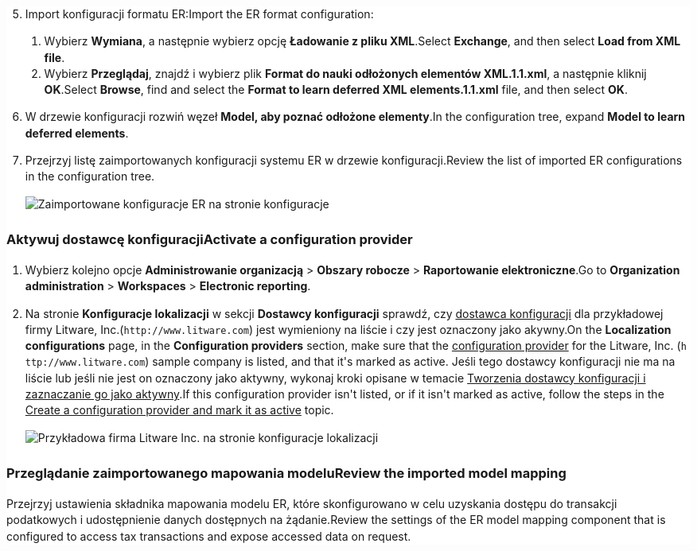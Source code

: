 5. <span data-ttu-id="85740-147">Import konfiguracji formatu ER:</span><span class="sxs-lookup"><span data-stu-id="85740-147">Import the ER format configuration:</span></span>

    1. <span data-ttu-id="85740-148">Wybierz **Wymiana**, a następnie wybierz opcję **Ładowanie z pliku XML**.</span><span class="sxs-lookup"><span data-stu-id="85740-148">Select **Exchange**, and then select **Load from XML file**.</span></span>
    2. <span data-ttu-id="85740-149">Wybierz **Przeglądaj**, znajdź i wybierz plik **Format do nauki odłożonych elementów XML.1.1.xml**, a następnie kliknij **OK**.</span><span class="sxs-lookup"><span data-stu-id="85740-149">Select **Browse**, find and select the **Format to learn deferred XML elements.1.1.xml** file, and then select **OK**.</span></span>

6. <span data-ttu-id="85740-150">W drzewie konfiguracji rozwiń węzeł **Model, aby poznać odłożone elementy**.</span><span class="sxs-lookup"><span data-stu-id="85740-150">In the configuration tree, expand **Model to learn deferred elements**.</span></span>
7. <span data-ttu-id="85740-151">Przejrzyj listę zaimportowanych konfiguracji systemu ER w drzewie konfiguracji.</span><span class="sxs-lookup"><span data-stu-id="85740-151">Review the list of imported ER configurations in the configuration tree.</span></span>

    ![Zaimportowane konfiguracje ER na stronie konfiguracje](./media/ER-DeferredXml-Configurations.png)

### <a name="activate-a-configuration-provider"></a><span data-ttu-id="85740-153">Aktywuj dostawcę konfiguracji</span><span class="sxs-lookup"><span data-stu-id="85740-153">Activate a configuration provider</span></span>

1. <span data-ttu-id="85740-154">Wybierz kolejno opcje **Administrowanie organizacją** \> **Obszary robocze** \> **Raportowanie elektroniczne**.</span><span class="sxs-lookup"><span data-stu-id="85740-154">Go to **Organization administration** \> **Workspaces** \> **Electronic reporting**.</span></span>
2. <span data-ttu-id="85740-155">Na stronie **Konfiguracje lokalizacji** w sekcji **Dostawcy konfiguracji** sprawdź, czy [dostawca konfiguracji](general-electronic-reporting.md#Provider) dla przykładowej firmy Litware, Inc.(`http://www.litware.com`) jest wymieniony na liście i czy jest oznaczony jako akywny.</span><span class="sxs-lookup"><span data-stu-id="85740-155">On the **Localization configurations** page, in the **Configuration providers** section, make sure that the [configuration provider](general-electronic-reporting.md#Provider) for the Litware, Inc. (`http://www.litware.com`) sample company is listed, and that it's marked as active.</span></span> <span data-ttu-id="85740-156">Jeśli tego dostawcy konfiguracji nie ma na liście lub jeśli nie jest on oznaczony jako aktywny, wykonaj kroki opisane w temacie [Tworzenia dostawcy konfiguracji i zaznaczanie go jako aktywny](./tasks/er-configuration-provider-mark-it-active-2016-11.md).</span><span class="sxs-lookup"><span data-stu-id="85740-156">If this configuration provider isn't listed, or if it isn't marked as active, follow the steps in the [Create a configuration provider and mark it as active](./tasks/er-configuration-provider-mark-it-active-2016-11.md) topic.</span></span>

    ![Przykładowa firma Litware Inc. na stronie konfiguracje lokalizacji](./media/ER-DeferredXml-ElectronicReportingWorkspace.png)

### <a name="review-the-imported-model-mapping"></a><span data-ttu-id="85740-158">Przeglądanie zaimportowanego mapowania modelu</span><span class="sxs-lookup"><span data-stu-id="85740-158">Review the imported model mapping</span></span>

<span data-ttu-id="85740-159">Przejrzyj ustawienia składnika mapowania modelu ER, które skonfigurowano w celu uzyskania dostępu do transakcji podatkowych i udostępnienie danych dostępnych na żądanie.</span><span class="sxs-lookup"><span data-stu-id="85740-159">Review the settings of the ER model mapping component that is configured to access tax transactions and expose accessed data on request.</span></span>
